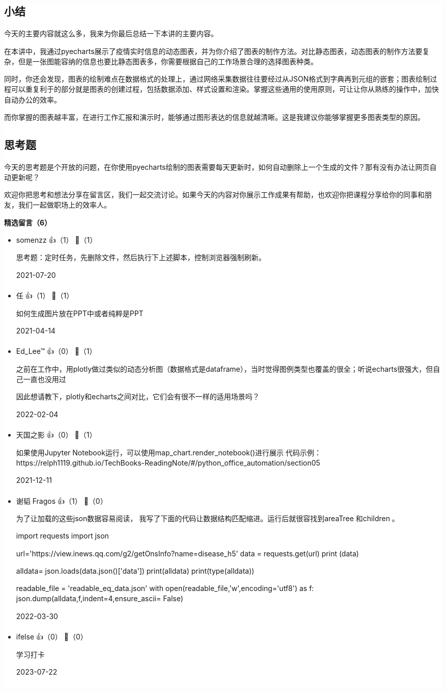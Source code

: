## 小结

今天的主要内容就这么多，我来为你最后总结一下本讲的主要内容。

在本讲中，我通过pyecharts展示了疫情实时信息的动态图表，并为你介绍了图表的制作方法。对比静态图表，动态图表的制作方法要复杂，但是一张图能容纳的信息也要比静态图表多，你需要根据自己的工作场景合理的选择图表种类。

同时，你还会发现，图表的绘制难点在数据格式的处理上，通过网络采集数据往往要经过从JSON格式到字典再到元组的嵌套；图表绘制过程可以重复利于的部分就是图表的创建过程，包括数据添加、样式设置和渲染。掌握这些通用的使用原则，可让让你从熟练的操作中，加快自动办公的效率。

而你掌握的图表越丰富，在进行工作汇报和演示时，能够通过图形表达的信息就越清晰。这是我建议你能够掌握更多图表类型的原因。

## 思考题

今天的思考题是个开放的问题，在你使用pyecharts绘制的图表需要每天更新时，如何自动删除上一个生成的文件？那有没有办法让网页自动更新呢？

欢迎你把思考和想法分享在留言区，我们一起交流讨论。如果今天的内容对你展示工作成果有帮助，也欢迎你把课程分享给你的同事和朋友，我们一起做职场上的效率人。
<div><strong>精选留言（6）</strong></div><ul>
<li><span>somenzz</span> 👍（1） 💬（1）<p>思考题：定时任务，先删除文件，然后执行下上述脚本，控制浏览器强制刷新。</p>2021-07-20</li><br/><li><span>任</span> 👍（1） 💬（1）<p>如何生成图片放在PPT中或者纯粹是PPT</p>2021-04-14</li><br/><li><span>Ed_Lee™</span> 👍（0） 💬（1）<p>之前在工作中，用plotly做过类似的动态分析图（数据格式是dataframe），当时觉得图例类型也覆盖的很全；听说echarts很强大，但自己一直也没用过

因此想请教下，plotly和echarts之间对比，它们会有很不一样的适用场景吗？</p>2022-02-04</li><br/><li><span>天国之影</span> 👍（0） 💬（1）<p>如果使用Jupyter Notebook运行，可以使用map_chart.render_notebook()进行展示
代码示例：https:&#47;&#47;relph1119.github.io&#47;TechBooks-ReadingNote&#47;#&#47;python_office_automation&#47;section05</p>2021-12-11</li><br/><li><span>谢韬 Fragos</span> 👍（1） 💬（0）<p>为了让加载的这些json数据容易阅读， 我写了下面的代码让数据结构匹配缩进。运行后就很容找到areaTree 和children 。 

import requests
import json

url=&#39;https:&#47;&#47;view.inews.qq.com&#47;g2&#47;getOnsInfo?name=disease_h5&#39;
data = requests.get(url)
print (data)

alldata= json.loads(data.json()[&#39;data&#39;])
print(alldata)
print(type(alldata))

readable_file = &#39;readable_eq_data.json&#39;
with open(readable_file,&#39;w&#39;,encoding=&#39;utf8&#39;) as f:
    json.dump(alldata,f,indent=4,ensure_ascii= False)</p>2022-03-30</li><br/><li><span>ifelse</span> 👍（0） 💬（0）<p>学习打卡</p>2023-07-22</li><br/>
</ul>
